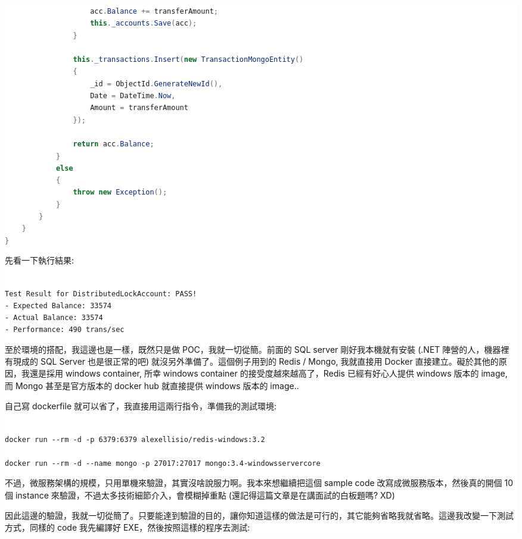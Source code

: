 ```csharp
                    acc.Balance += transferAmount;
                    this._accounts.Save(acc);
                }

                this._transactions.Insert(new TransactionMongoEntity()
                {
                    _id = ObjectId.GenerateNewId(),
                    Date = DateTime.Now,
                    Amount = transferAmount
                });

                return acc.Balance;
            }
            else
            {
                throw new Exception();
            }
        }
    }
}

```


先看一下執行結果:

```log

Test Result for DistributedLockAccount: PASS!
- Expected Balance: 33574
- Actual Balance: 33574
- Performance: 490 trans/sec

```




至於環境的搭配，我這邊也是一樣，既然只是做 POC，我就一切從簡。前面的 SQL server 剛好我本機就有安裝 (.NET 陣營的人，機器裡有現成的 SQL Server 也是很正常的吧) 就沒另外準備了。這個例子用到的 Redis / Mongo, 我就直接用 Docker 直接建立。礙於其他的原因，我還是採用 windows container, 所幸 windows container 的接受度越來越高了，Redis 已經有好心人提供 windows 版本的 image, 而 Mongo 甚至是官方版本的 docker hub 就直接提供 windows 版本的 image..

自己寫 dockerfile 就可以省了，我直接用這兩行指令，準備我的測試環境:

```shell

docker run --rm -d -p 6379:6379 alexellisio/redis-windows:3.2

docker run --rm -d --name mongo -p 27017:27017 mongo:3.4-windowsservercore

```

不過，微服務架構的規模，只用單機來驗證，其實沒啥說服力啊。我本來想繼續把這個 sample code 改寫成微服務版本，然後真的開個 10 個 instance 來驗證，不過太多技術細節介入，會模糊掉重點 (還記得這篇文章是在講面試的白板題嗎? XD)

因此這邊的驗證，我就一切從簡了。只要能達到驗證的目的，讓你知道這樣的做法是可行的，其它能夠省略我就省略。這邊我改變一下測試方式，同樣的 code 我先編譯好 EXE，然後按照這樣的程序去測試:
